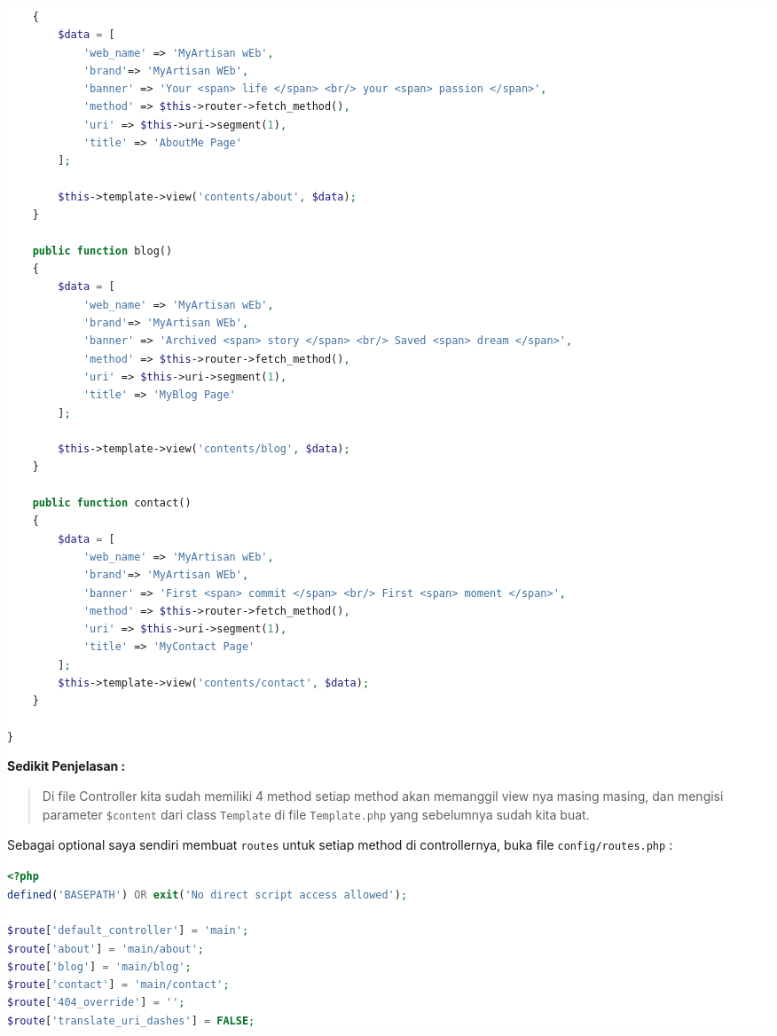 ```php
    {
        $data = [
            'web_name' => 'MyArtisan wEb',
            'brand'=> 'MyArtisan WEb',
            'banner' => 'Your <span> life </span> <br/> your <span> passion </span>',
            'method' => $this->router->fetch_method(),
            'uri' => $this->uri->segment(1),
            'title' => 'AboutMe Page'
        ];

        $this->template->view('contents/about', $data);
    }

    public function blog()
    {
        $data = [
            'web_name' => 'MyArtisan wEb',
            'brand'=> 'MyArtisan WEb',
            'banner' => 'Archived <span> story </span> <br/> Saved <span> dream </span>',
            'method' => $this->router->fetch_method(),
            'uri' => $this->uri->segment(1),
            'title' => 'MyBlog Page'
        ];

        $this->template->view('contents/blog', $data);
    }

    public function contact()
    {
        $data = [
            'web_name' => 'MyArtisan wEb',
            'brand'=> 'MyArtisan WEb',
            'banner' => 'First <span> commit </span> <br/> First <span> moment </span>',
            'method' => $this->router->fetch_method(),
            'uri' => $this->uri->segment(1),
            'title' => 'MyContact Page'
        ];
        $this->template->view('contents/contact', $data);
    }

}
```  
**Sedikit Penjelasan :**  

> Di file Controller kita sudah memiliki 4 method setiap method akan memanggil view nya masing masing, dan mengisi parameter ```$content``` dari class ```Template``` di file ```Template.php``` yang sebelumnya sudah kita buat.  

Sebagai optional saya sendiri membuat ```routes``` untuk setiap method di controllernya, buka file ```config/routes.php``` :  

```php
<?php
defined('BASEPATH') OR exit('No direct script access allowed');

$route['default_controller'] = 'main';
$route['about'] = 'main/about';
$route['blog'] = 'main/blog';
$route['contact'] = 'main/contact';
$route['404_override'] = '';
$route['translate_uri_dashes'] = FALSE;

```
